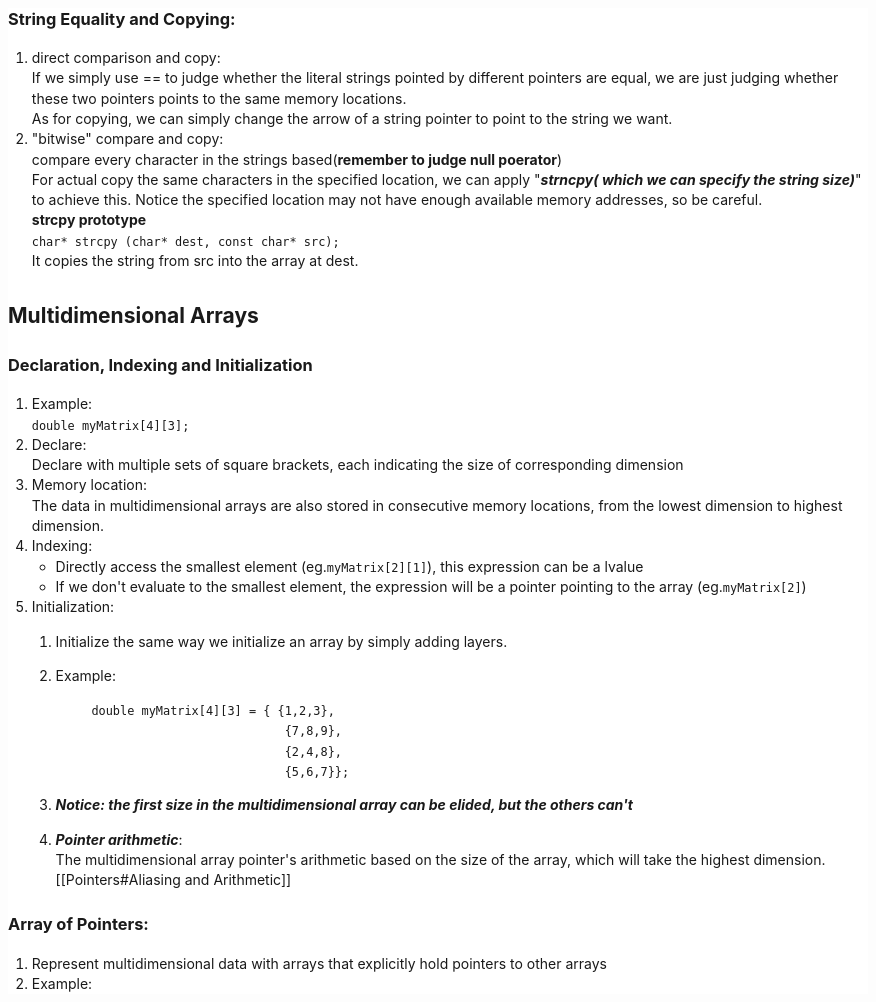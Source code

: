 ### String Equality and Copying:

1. direct comparison and copy:  
   If we simply use == to judge whether the literal strings pointed by different pointers are equal, we are just judging whether these two pointers points to the same memory locations.  
   As for copying, we can simply change the arrow of a string pointer to point to the string we want.
2. "bitwise" compare and copy:  
   compare every character in the strings based(**remember to judge null poerator**)  
   For actual copy the same characters in the specified location, we can apply "***strncpy( which we can specify the string size)***" to achieve this. Notice the specified location may not have enough available memory addresses, so be careful.  
   **strcpy prototype**  
   `char* strcpy (char* dest, const char* src);`  
   It copies the string from src into the array at dest.

## Multidimensional Arrays

### Declaration, Indexing and Initialization

1. Example:  
   `double myMatrix[4][3];`
2. Declare:  
   Declare with multiple sets of square brackets, each indicating the size of corresponding dimension
3. Memory location:  
   The data in multidimensional arrays are also stored in consecutive memory locations, from the lowest dimension to highest dimension.
4. Indexing:
   - Directly access the smallest element (eg.`myMatrix[2][1]`), this expression can be a lvalue
   - If we don't evaluate to the smallest element, the expression will be a pointer pointing to the array (eg.`myMatrix[2]`)
5. Initialization:
   1. Initialize the same way we initialize an array by simply adding layers.
   2. Example:

      ```
		   double myMatrix[4][3] = { {1,2,3},
								      {7,8,9},
								      {2,4,8},
								      {5,6,7}};
		 ```

   6. ***Notice: the first size in the multidimensional array can be elided, but the others can't***
   7. ***Pointer arithmetic***:  
      The multidimensional array pointer's arithmetic based on the size of the array, which will take the highest dimension.  
      [[Pointers#Aliasing and Arithmetic]]

### Array of Pointers:

1. Represent multidimensional data with arrays that explicitly hold pointers to other arrays
2. Example:
